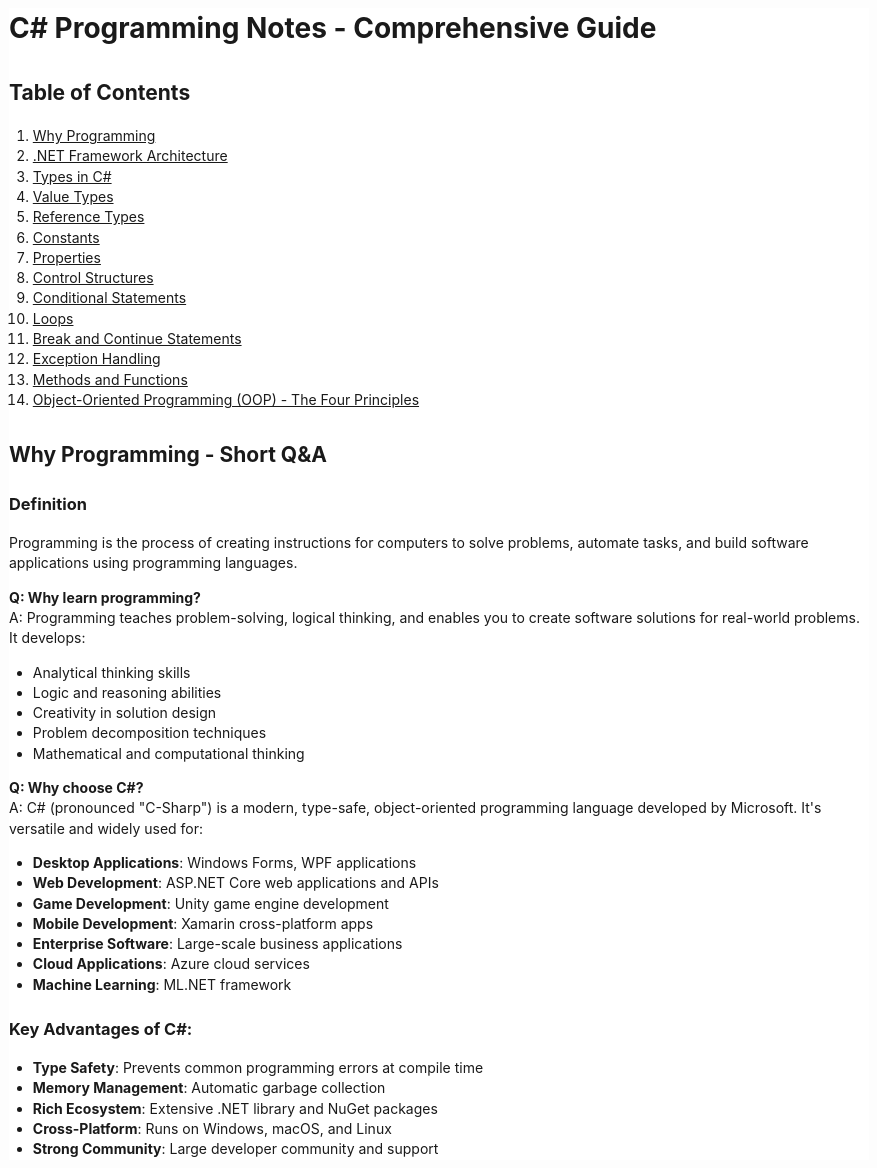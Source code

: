# C# Programming Notes - Comprehensive Guide

## Table of Contents
1. [Why Programming](#why-programming)
2. [.NET Framework Architecture](#net-framework-architecture)
3. [Types in C#](#types-in-c)
4. [Value Types](#value-types)
5. [Reference Types](#reference-types)
6. [Constants](#constants)
7. [Properties](#properties)
8. [Control Structures](#control-structures)
9. [Conditional Statements](#conditional-statements)
10. [Loops](#loops)
11. [Break and Continue Statements](#break-and-continue-statements)
12. [Exception Handling](#exception-handling)
13. [Methods and Functions](#methods-and-functions)
14. [Object-Oriented Programming (OOP) - The Four Principles](#object-oriented-programming-oop---the-four-principles)

## Why Programming - Short Q&A

### Definition
Programming is the process of creating instructions for computers to solve problems, automate tasks, and build software applications using programming languages.

**Q: Why learn programming?**  
A: Programming teaches problem-solving, logical thinking, and enables you to create software solutions for real-world problems. It develops:
- Analytical thinking skills
- Logic and reasoning abilities
- Creativity in solution design
- Problem decomposition techniques
- Mathematical and computational thinking

**Q: Why choose C#?**  
A: C# (pronounced "C-Sharp") is a modern, type-safe, object-oriented programming language developed by Microsoft. It's versatile and widely used for:
- **Desktop Applications**: Windows Forms, WPF applications
- **Web Development**: ASP.NET Core web applications and APIs
- **Game Development**: Unity game engine development
- **Mobile Development**: Xamarin cross-platform apps
- **Enterprise Software**: Large-scale business applications
- **Cloud Applications**: Azure cloud services
- **Machine Learning**: ML.NET framework

### Key Advantages of C#:
- **Type Safety**: Prevents common programming errors at compile time
- **Memory Management**: Automatic garbage collection
- **Rich Ecosystem**: Extensive .NET library and NuGet packages
- **Cross-Platform**: Runs on Windows, macOS, and Linux
- **Strong Community**: Large developer community and support
